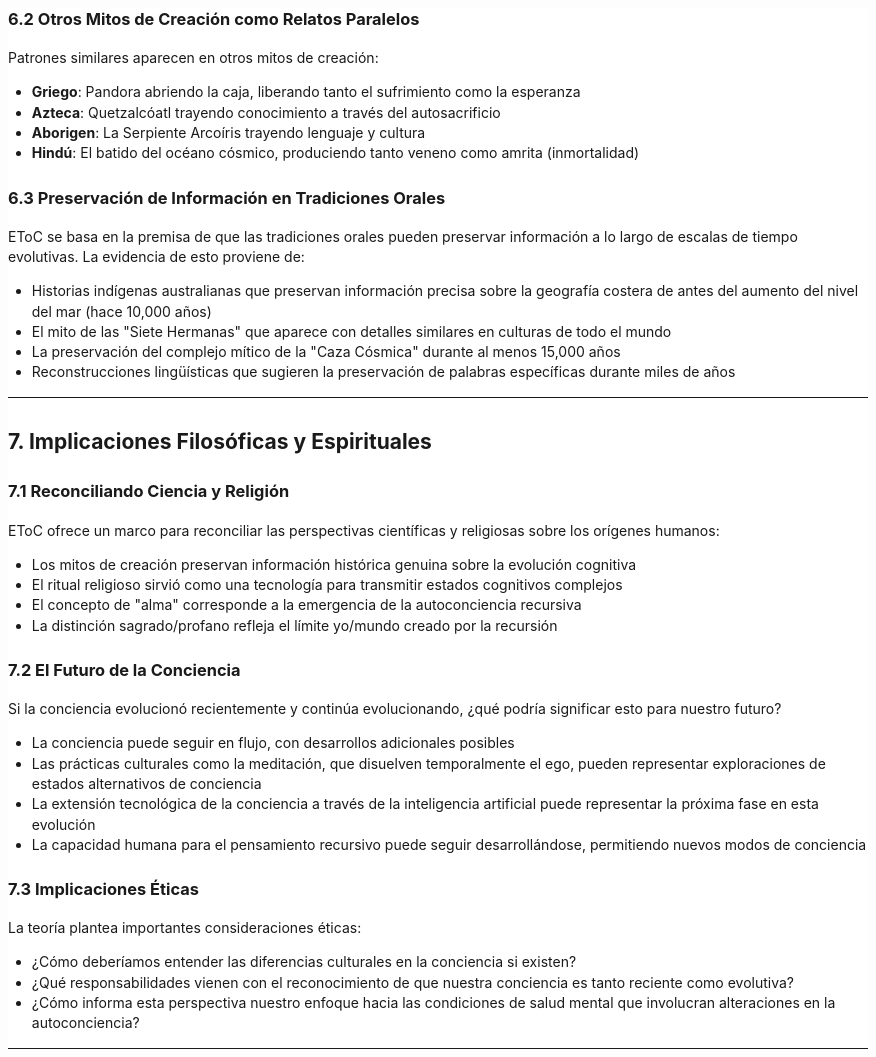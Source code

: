 ### 6.2 Otros Mitos de Creación como Relatos Paralelos

Patrones similares aparecen en otros mitos de creación:

- **Griego**: Pandora abriendo la caja, liberando tanto el sufrimiento como la esperanza
- **Azteca**: Quetzalcóatl trayendo conocimiento a través del autosacrificio
- **Aborigen**: La Serpiente Arcoíris trayendo lenguaje y cultura
- **Hindú**: El batido del océano cósmico, produciendo tanto veneno como amrita (inmortalidad)

### 6.3 Preservación de Información en Tradiciones Orales

EToC se basa en la premisa de que las tradiciones orales pueden preservar información a lo largo de escalas de tiempo evolutivas. La evidencia de esto proviene de:

- Historias indígenas australianas que preservan información precisa sobre la geografía costera de antes del aumento del nivel del mar (hace 10,000 años)
- El mito de las "Siete Hermanas" que aparece con detalles similares en culturas de todo el mundo
- La preservación del complejo mítico de la "Caza Cósmica" durante al menos 15,000 años
- Reconstrucciones lingüísticas que sugieren la preservación de palabras específicas durante miles de años

---

## 7. Implicaciones Filosóficas y Espirituales

### 7.1 Reconciliando Ciencia y Religión

EToC ofrece un marco para reconciliar las perspectivas científicas y religiosas sobre los orígenes humanos:

- Los mitos de creación preservan información histórica genuina sobre la evolución cognitiva
- El ritual religioso sirvió como una tecnología para transmitir estados cognitivos complejos
- El concepto de "alma" corresponde a la emergencia de la autoconciencia recursiva
- La distinción sagrado/profano refleja el límite yo/mundo creado por la recursión

### 7.2 El Futuro de la Conciencia

Si la conciencia evolucionó recientemente y continúa evolucionando, ¿qué podría significar esto para nuestro futuro?

- La conciencia puede seguir en flujo, con desarrollos adicionales posibles
- Las prácticas culturales como la meditación, que disuelven temporalmente el ego, pueden representar exploraciones de estados alternativos de conciencia
- La extensión tecnológica de la conciencia a través de la inteligencia artificial puede representar la próxima fase en esta evolución
- La capacidad humana para el pensamiento recursivo puede seguir desarrollándose, permitiendo nuevos modos de conciencia

### 7.3 Implicaciones Éticas

La teoría plantea importantes consideraciones éticas:

- ¿Cómo deberíamos entender las diferencias culturales en la conciencia si existen?
- ¿Qué responsabilidades vienen con el reconocimiento de que nuestra conciencia es tanto reciente como evolutiva?
- ¿Cómo informa esta perspectiva nuestro enfoque hacia las condiciones de salud mental que involucran alteraciones en la autoconciencia?

---